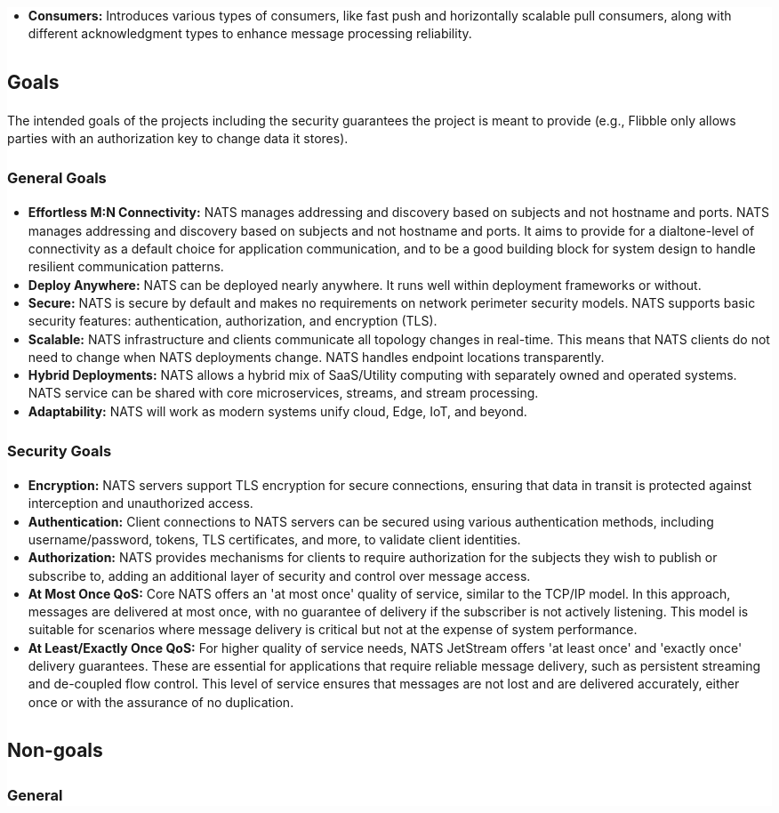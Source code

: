 - **Consumers:** Introduces various types of consumers, like fast push and horizontally scalable pull consumers, along with different acknowledgment types to enhance message processing reliability.

## Goals

The intended goals of the projects including the security guarantees the project is meant to provide (e.g., Flibble only allows parties with an authorization key to change data it stores).

### General Goals

- **Effortless M:N Connectivity:** NATS manages addressing and discovery based on subjects and not hostname and ports. NATS manages addressing and discovery based on subjects and not hostname and ports. It aims to provide for a dialtone-level of connectivity as a default choice for application communication, and to be a good building block for system design to handle resilient communication patterns.
- **Deploy Anywhere:** NATS can be deployed nearly anywhere. It runs well within deployment frameworks or without.
- **Secure:** NATS is secure by default and makes no requirements on network perimeter security models. NATS supports basic security features: authentication, authorization, and encryption (TLS).
- **Scalable:** NATS infrastructure and clients communicate all topology changes in real-time. This means that NATS clients do not need to change when NATS deployments change. NATS handles endpoint locations transparently.
- **Hybrid Deployments:** NATS allows a hybrid mix of SaaS/Utility computing with separately owned and operated systems. NATS service can be shared with core microservices, streams, and stream processing.
- **Adaptability:** NATS will work as modern systems unify cloud, Edge, IoT, and beyond.

### Security Goals

- **Encryption:** NATS servers support TLS encryption for secure connections, ensuring that data in transit is protected against interception and unauthorized access.
- **Authentication:** Client connections to NATS servers can be secured using various authentication methods, including username/password, tokens, TLS certificates, and more, to validate client identities.
- **Authorization:** NATS provides mechanisms for clients to require authorization for the subjects they wish to publish or subscribe to, adding an additional layer of security and control over message access.
- **At Most Once QoS:** Core NATS offers an 'at most once' quality of service, similar to the TCP/IP model. In this approach, messages are delivered at most once, with no guarantee of delivery if the subscriber is not actively listening. This model is suitable for scenarios where message delivery is critical but not at the expense of system performance.
- **At Least/Exactly Once QoS:** For higher quality of service needs, NATS JetStream offers 'at least once' and 'exactly once' delivery guarantees. These are essential for applications that require reliable message delivery, such as persistent streaming and de-coupled flow control. This level of service ensures that messages are not lost and are delivered accurately, either once or with the assurance of no duplication.

## Non-goals

### General
